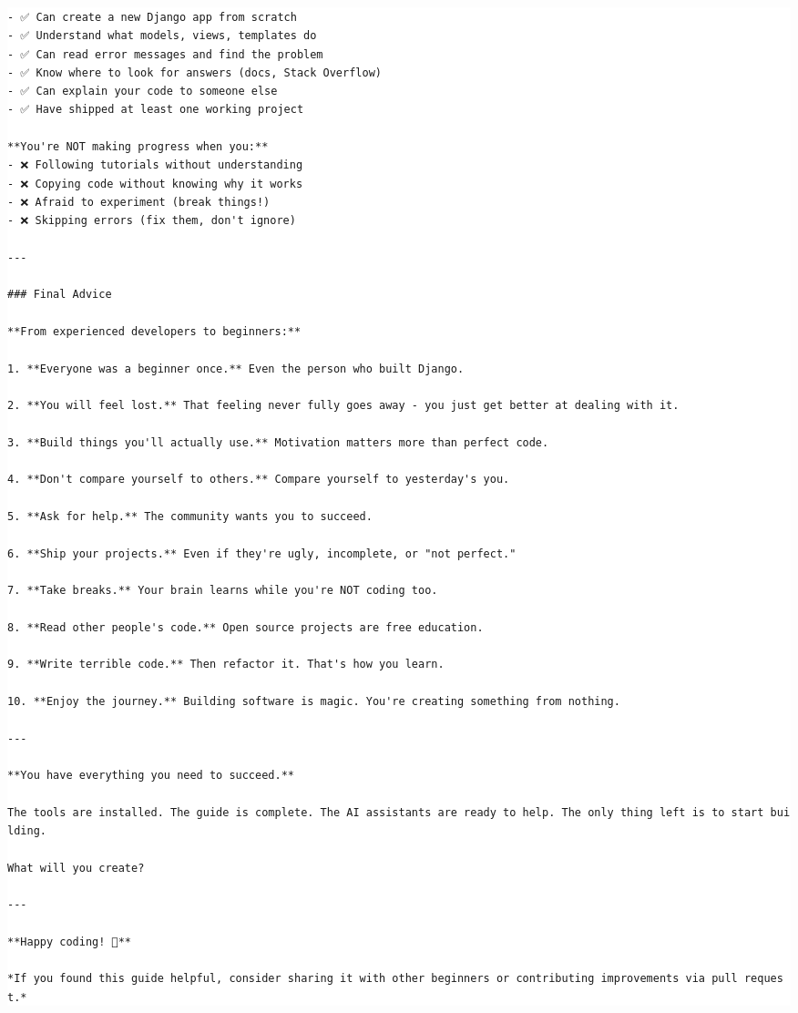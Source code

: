 ```
- ✅ Can create a new Django app from scratch
- ✅ Understand what models, views, templates do
- ✅ Can read error messages and find the problem
- ✅ Know where to look for answers (docs, Stack Overflow)
- ✅ Can explain your code to someone else
- ✅ Have shipped at least one working project

**You're NOT making progress when you:**
- ❌ Following tutorials without understanding
- ❌ Copying code without knowing why it works
- ❌ Afraid to experiment (break things!)
- ❌ Skipping errors (fix them, don't ignore)

---

### Final Advice

**From experienced developers to beginners:**

1. **Everyone was a beginner once.** Even the person who built Django.

2. **You will feel lost.** That feeling never fully goes away - you just get better at dealing with it.

3. **Build things you'll actually use.** Motivation matters more than perfect code.

4. **Don't compare yourself to others.** Compare yourself to yesterday's you.

5. **Ask for help.** The community wants you to succeed.

6. **Ship your projects.** Even if they're ugly, incomplete, or "not perfect."

7. **Take breaks.** Your brain learns while you're NOT coding too.

8. **Read other people's code.** Open source projects are free education.

9. **Write terrible code.** Then refactor it. That's how you learn.

10. **Enjoy the journey.** Building software is magic. You're creating something from nothing.

---

**You have everything you need to succeed.**

The tools are installed. The guide is complete. The AI assistants are ready to help. The only thing left is to start building.

What will you create?

---

**Happy coding! 🚀**

*If you found this guide helpful, consider sharing it with other beginners or contributing improvements via pull request.*
